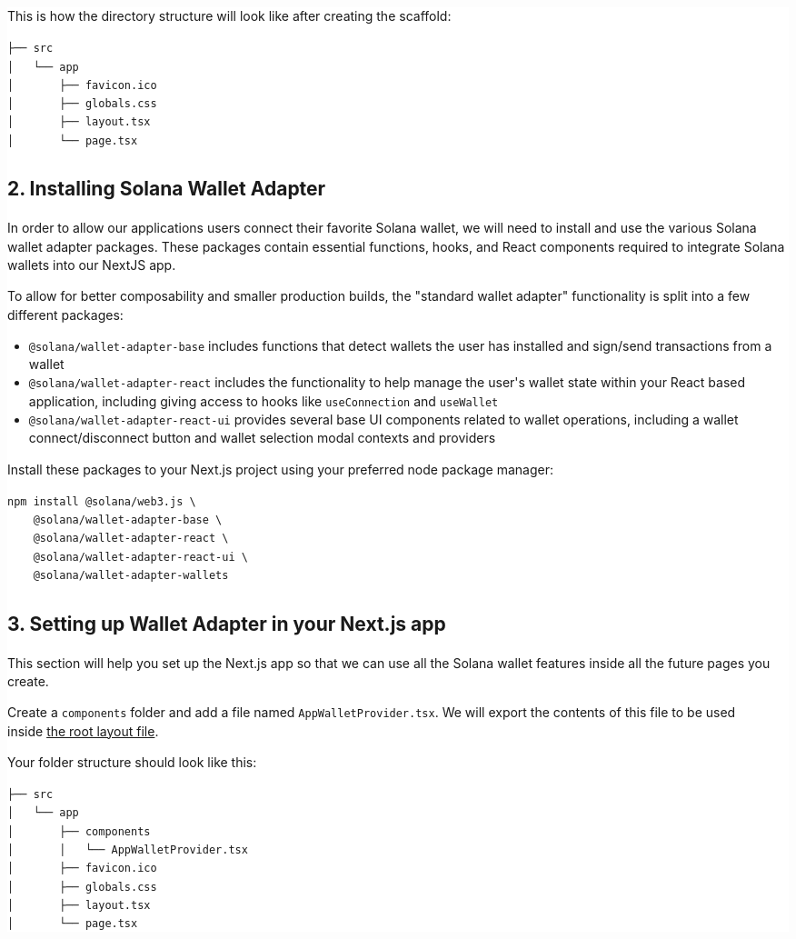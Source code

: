 This is how the directory structure will look like after creating the scaffold:

```
├── src
│   └── app
│       ├── favicon.ico
│       ├── globals.css
│       ├── layout.tsx
│       └── page.tsx
```

## 2. Installing Solana Wallet Adapter

In order to allow our applications users connect their favorite Solana wallet,
we will need to install and use the various Solana wallet adapter packages.
These packages contain essential functions, hooks, and React components required
to integrate Solana wallets into our NextJS app.

To allow for better composability and smaller production builds, the "standard
wallet adapter" functionality is split into a few different packages:

- `@solana/wallet-adapter-base` includes functions that detect wallets the user
  has installed and sign/send transactions from a wallet
- `@solana/wallet-adapter-react` includes the functionality to help manage the
  user's wallet state within your React based application, including giving
  access to hooks like `useConnection` and `useWallet`
- `@solana/wallet-adapter-react-ui` provides several base UI components related
  to wallet operations, including a wallet connect/disconnect button and wallet
  selection modal contexts and providers

Install these packages to your Next.js project using your preferred node package
manager:

```shell
npm install @solana/web3.js \
    @solana/wallet-adapter-base \
    @solana/wallet-adapter-react \
    @solana/wallet-adapter-react-ui \
    @solana/wallet-adapter-wallets
```

## 3. Setting up Wallet Adapter in your Next.js app

This section will help you set up the Next.js app so that we can use all the
Solana wallet features inside all the future pages you create.

Create a `components` folder and add a file named `AppWalletProvider.tsx`. We
will export the contents of this file to be used
inside [the root layout file](https://nextjs.org/docs/app/building-your-application/routing/pages-and-layouts#layouts).

Your folder structure should look like this:

```
├── src
│   └── app
│       ├── components
│       │   └── AppWalletProvider.tsx
│       ├── favicon.ico
│       ├── globals.css
│       ├── layout.tsx
│       └── page.tsx
```

